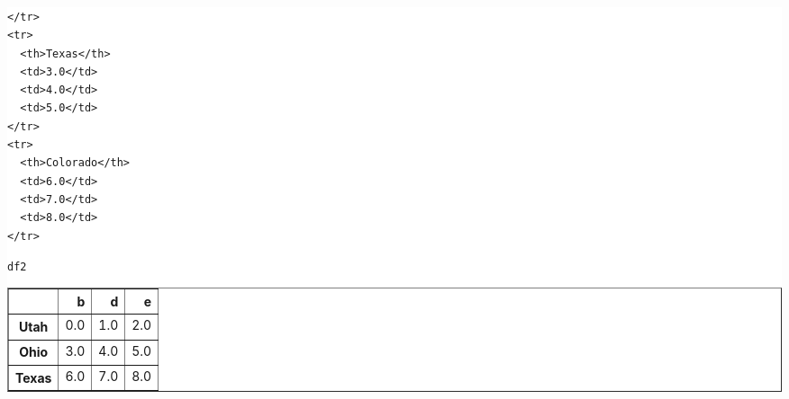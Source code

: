     </tr>
    <tr>
      <th>Texas</th>
      <td>3.0</td>
      <td>4.0</td>
      <td>5.0</td>
    </tr>
    <tr>
      <th>Colorado</th>
      <td>6.0</td>
      <td>7.0</td>
      <td>8.0</td>
    </tr>
  </tbody>
</table>
</div>




```python
df2
```




<div>
<style scoped>
    .dataframe tbody tr th:only-of-type {
        vertical-align: middle;
    }

    .dataframe tbody tr th {
        vertical-align: top;
    }

    .dataframe thead th {
        text-align: right;
    }
</style>
<table border="1" class="dataframe">
  <thead>
    <tr style="text-align: right;">
      <th></th>
      <th>b</th>
      <th>d</th>
      <th>e</th>
    </tr>
  </thead>
  <tbody>
    <tr>
      <th>Utah</th>
      <td>0.0</td>
      <td>1.0</td>
      <td>2.0</td>
    </tr>
    <tr>
      <th>Ohio</th>
      <td>3.0</td>
      <td>4.0</td>
      <td>5.0</td>
    </tr>
    <tr>
      <th>Texas</th>
      <td>6.0</td>
      <td>7.0</td>
      <td>8.0</td>